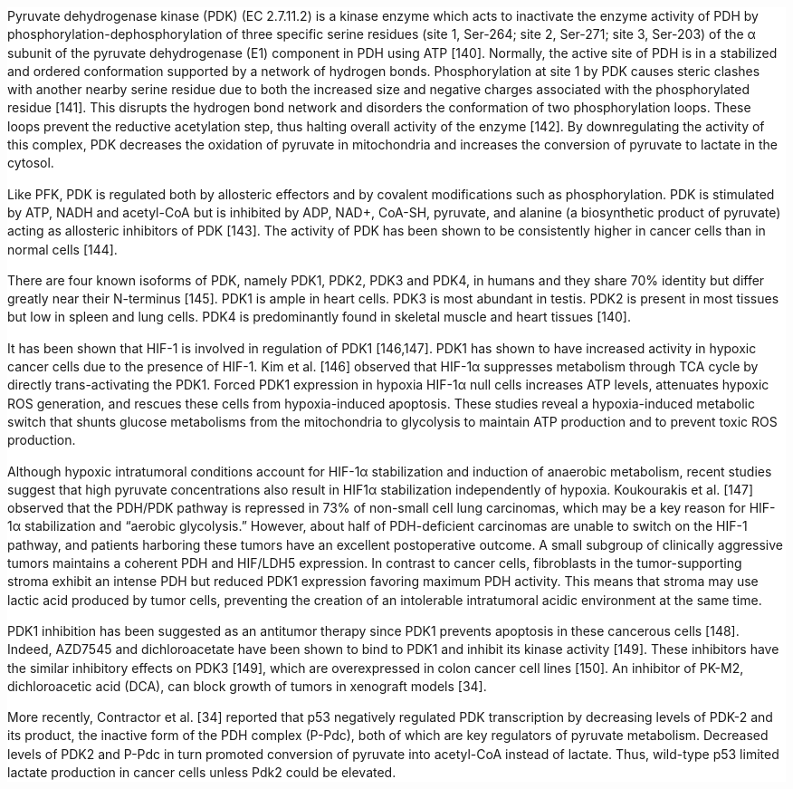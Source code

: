 Pyruvate dehydrogenase kinase (PDK) (EC 2.7.11.2) is a kinase enzyme which acts to inactivate the enzyme activity of PDH by phosphorylation-dephosphorylation of three specific serine residues (site 1, Ser-264; site 2, Ser-271; site 3, Ser-203) of the α subunit of
the pyruvate dehydrogenase (E1) component in PDH using ATP [140]. Normally, the active site of PDH is in a stabilized and ordered conformation supported by a network of hydrogen bonds. Phosphorylation at site 1 by PDK causes steric clashes with another nearby serine residue due to both the increased size and negative charges associated with the phosphorylated residue [141]. This disrupts the hydrogen bond network and disorders the conformation of two phosphorylation loops. These loops prevent the reductive acetylation step, thus halting overall activity of the enzyme [142]. By downregulating the activity of this complex, PDK decreases the oxidation of pyruvate in mitochondria and increases the conversion of pyruvate to lactate in the cytosol.

Like PFK, PDK is regulated both by allosteric effectors and by covalent modifications such as phosphorylation. PDK is stimulated by ATP, NADH and acetyl-CoA but is inhibited by ADP, NAD+, CoA-SH, pyruvate, and alanine (a biosynthetic product of pyruvate) acting as allosteric inhibitors of PDK [143]. The activity of PDK has been shown to be consistently higher in cancer cells than in normal cells [144].

There are four known isoforms of PDK, namely PDK1, PDK2, PDK3 and PDK4, in humans and they share 70% identity but differ greatly near their N-terminus [145]. PDK1 is ample in heart cells. PDK3 is most abundant in testis. PDK2 is present in most tissues but low in spleen and lung cells. PDK4 is predominantly found in skeletal muscle and heart tissues [140].

It has been shown that HIF-1 is involved in regulation of PDK1 [146,147]. PDK1 has shown to have increased activity in hypoxic cancer cells due to the presence of HIF-1. Kim et al. [146] observed that HIF-1α suppresses metabolism through TCA cycle by directly trans-activating the PDK1. Forced PDK1 expression in hypoxia HIF-1α null cells increases ATP levels, attenuates hypoxic ROS generation, and rescues these cells from hypoxia-induced apoptosis. These studies reveal a hypoxia-induced metabolic switch that shunts glucose metabolisms from the mitochondria to glycolysis to maintain ATP production and to prevent toxic ROS production.

Although hypoxic intratumoral conditions account for HIF-1α stabilization and induction of anaerobic metabolism, recent studies suggest that high pyruvate concentrations also result in HIF1α stabilization independently of hypoxia. Koukourakis et al. [147] observed that the PDH/PDK pathway is repressed in 73% of non-small cell lung carcinomas, which may be a key reason for HIF-1α stabilization and “aerobic glycolysis.” However, about half of PDH-deficient carcinomas are unable to switch on the HIF-1 pathway, and patients harboring these tumors have an excellent postoperative outcome. A small subgroup of clinically aggressive tumors maintains a coherent PDH and HIF/LDH5 expression. In contrast to cancer cells, fibroblasts in the tumor-supporting stroma exhibit an intense PDH but reduced PDK1 expression favoring maximum PDH activity. This means that stroma may use lactic acid produced by tumor cells, preventing the creation of an intolerable intratumoral acidic environment at the same time.

PDK1 inhibition has been suggested as an antitumor therapy since PDK1 prevents apoptosis in these cancerous cells [148]. Indeed, AZD7545 and dichloroacetate have been shown to bind to PDK1 and inhibit its kinase activity [149]. These inhibitors have the similar inhibitory effects on PDK3 [149], which are overexpressed in colon cancer cell lines [150]. An inhibitor of PK-M2, dichloroacetic acid (DCA), can block growth of tumors in xenograft models [34].

More recently, Contractor et al. [34] reported that p53 negatively regulated PDK transcription by decreasing levels of PDK-2 and its product, the inactive form of the PDH complex (P-Pdc), both of which are key regulators of pyruvate metabolism. Decreased levels of PDK2 and P-Pdc in turn promoted conversion of pyruvate into acetyl-CoA instead of lactate. Thus, wild-type p53 limited lactate production in cancer cells unless Pdk2 could be elevated.
